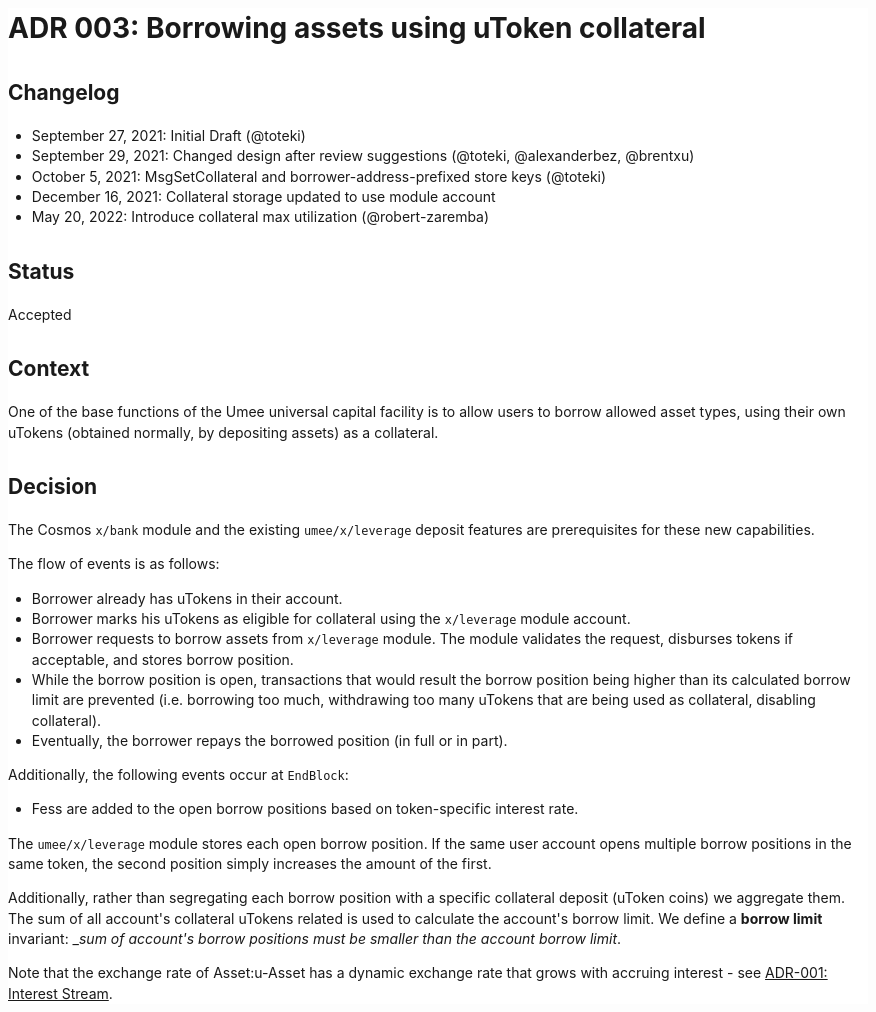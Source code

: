 # ADR 003: Borrowing assets using uToken collateral

## Changelog

- September 27, 2021: Initial Draft (@toteki)
- September 29, 2021: Changed design after review suggestions (@toteki, @alexanderbez, @brentxu)
- October 5, 2021: MsgSetCollateral and borrower-address-prefixed store keys (@toteki)
- December 16, 2021: Collateral storage updated to use module account
- May 20, 2022: Introduce collateral max utilization (@robert-zaremba)

## Status

Accepted

## Context

One of the base functions of the Umee universal capital facility is to allow users to borrow allowed asset types, using their own uTokens (obtained normally, by depositing assets) as a collateral.

## Decision

The Cosmos `x/bank` module and the existing `umee/x/leverage` deposit features are prerequisites for these new capabilities.

The flow of events is as follows:

- Borrower already has uTokens in their account.
- Borrower marks his uTokens as eligible for collateral using the `x/leverage` module account.
- Borrower requests to borrow assets from `x/leverage` module. The module validates the request, disburses tokens if acceptable, and stores borrow position.
- While the borrow position is open, transactions that would result the borrow position being higher than its calculated borrow limit are prevented (i.e. borrowing too much, withdrawing too many uTokens that are being used as collateral, disabling collateral).
- Eventually, the borrower repays the borrowed position (in full or in part).

Additionally, the following events occur at `EndBlock`:

- Fess are added to the open borrow positions based on token-specific interest rate.

The `umee/x/leverage` module stores each open borrow position.
If the same user account opens multiple borrow positions in the same token, the second position simply increases the amount of the first.

Additionally, rather than segregating each borrow position with a specific collateral deposit (uToken coins) we aggregate them. The sum of all account's collateral uTokens related is used to calculate the account's borrow limit.
We define a **borrow limit** invariant:
\__sum of account's borrow positions must be smaller than the account borrow limit_.

Note that the exchange rate of Asset:u-Asset has a dynamic exchange rate that grows with accruing interest - see [ADR-001: Interest Stream](./ADR-001-interest-stream.md).
